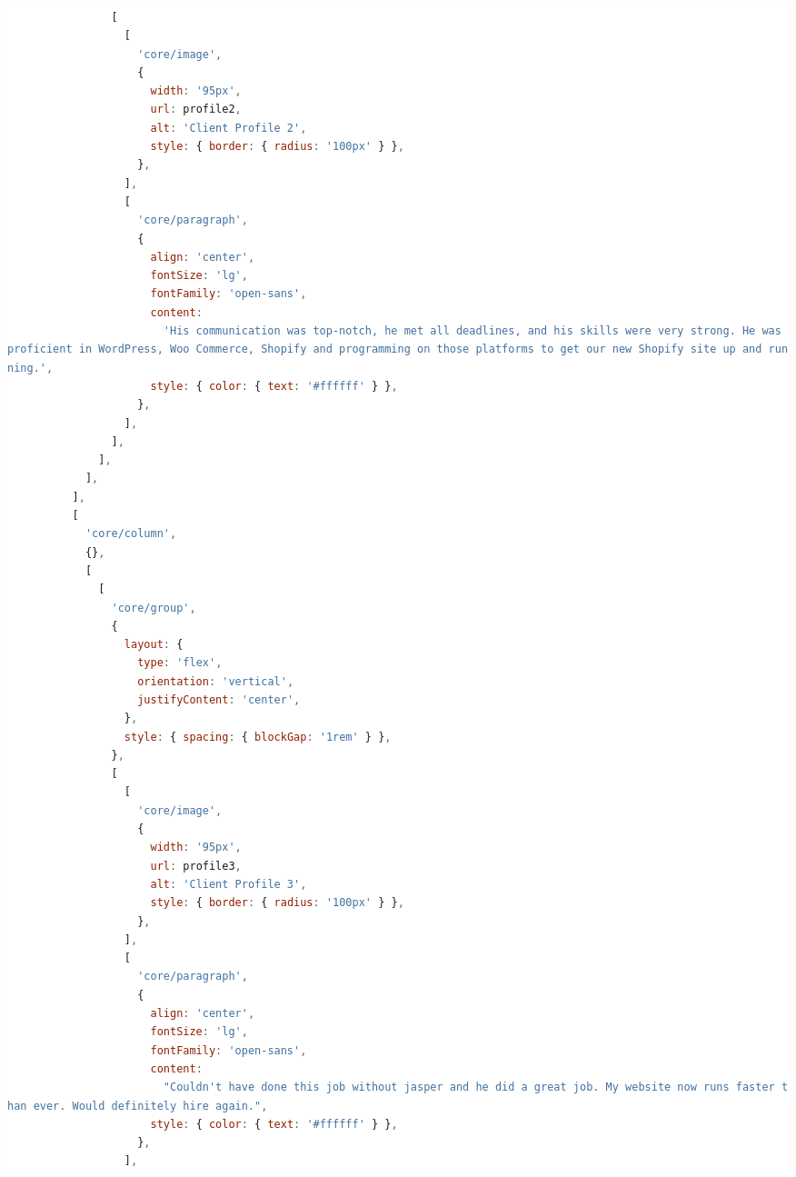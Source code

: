 ```javascript
                [
                  [
                    'core/image',
                    {
                      width: '95px',
                      url: profile2,
                      alt: 'Client Profile 2',
                      style: { border: { radius: '100px' } },
                    },
                  ],
                  [
                    'core/paragraph',
                    {
                      align: 'center',
                      fontSize: 'lg',
                      fontFamily: 'open-sans',
                      content:
                        'His communication was top-notch, he met all deadlines, and his skills were very strong. He was proficient in WordPress, Woo Commerce, Shopify and programming on those platforms to get our new Shopify site up and running.',
                      style: { color: { text: '#ffffff' } },
                    },
                  ],
                ],
              ],
            ],
          ],
          [
            'core/column',
            {},
            [
              [
                'core/group',
                {
                  layout: {
                    type: 'flex',
                    orientation: 'vertical',
                    justifyContent: 'center',
                  },
                  style: { spacing: { blockGap: '1rem' } },
                },
                [
                  [
                    'core/image',
                    {
                      width: '95px',
                      url: profile3,
                      alt: 'Client Profile 3',
                      style: { border: { radius: '100px' } },
                    },
                  ],
                  [
                    'core/paragraph',
                    {
                      align: 'center',
                      fontSize: 'lg',
                      fontFamily: 'open-sans',
                      content:
                        "Couldn't have done this job without jasper and he did a great job. My website now runs faster than ever. Would definitely hire again.",
                      style: { color: { text: '#ffffff' } },
                    },
                  ],
```
